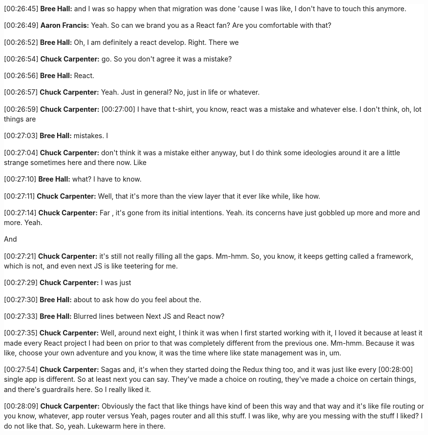 [00:26:45] **Bree Hall:** and I was so happy when that migration was done 'cause
I was like, I don't have to touch this anymore.

[00:26:49] **Aaron Francis:** Yeah. So can we brand you as a React fan? Are you
comfortable with that?

[00:26:52] **Bree Hall:** Oh, I am definitely a react develop. Right. There we

[00:26:54] **Chuck Carpenter:** go. So you don't agree it was a mistake?

[00:26:56] **Bree Hall:** React.

[00:26:57] **Chuck Carpenter:** Yeah. Just in general? No, just in life or
whatever.

[00:26:59] **Chuck Carpenter:** [00:27:00] I have that t-shirt, you know, react
was a mistake and whatever else. I don't think, oh, lot things are

[00:27:03] **Bree Hall:** mistakes. I

[00:27:04] **Chuck Carpenter:** don't think it was a mistake either anyway, but
I do think some ideologies around it are a little strange sometimes here and
there now. Like

[00:27:10] **Bree Hall:** what? I have to know.

[00:27:11] **Chuck Carpenter:** Well, that it's more than the view layer that it
ever like while, like how.

[00:27:14] **Chuck Carpenter:** Far , it's gone from its initial intentions.
Yeah. its concerns have just gobbled up more and more and more. Yeah.

And

[00:27:21] **Chuck Carpenter:** it's still not really filling all the gaps.
Mm-hmm. So, you know, it keeps getting called a framework, which is not, and
even next JS is like teetering for me.

[00:27:29] **Chuck Carpenter:** I was just

[00:27:30] **Bree Hall:** about to ask how do you feel about the.

[00:27:33] **Bree Hall:** Blurred lines between Next JS and React now?

[00:27:35] **Chuck Carpenter:** Well, around next eight, I think it was when I
first started working with it, I loved it because at least it made every React
project I had been on prior to that was completely different from the previous
one. Mm-hmm. Because it was like, choose your own adventure and you know, it was
the time where like state management was in, um.

[00:27:54] **Chuck Carpenter:** Sagas and, it's when they started doing the
Redux thing too, and it was just like every [00:28:00] single app is different.
So at least next you can say. They've made a choice on routing, they've made a
choice on certain things, and there's guardrails here. So I really liked it.

[00:28:09] **Chuck Carpenter:** Obviously the fact that like things have kind of
been this way and that way and it's like file routing or you know, whatever, app
router versus Yeah, pages router and all this stuff. I was like, why are you
messing with the stuff I liked? I do not like that. So, yeah. Lukewarm here in
there.
